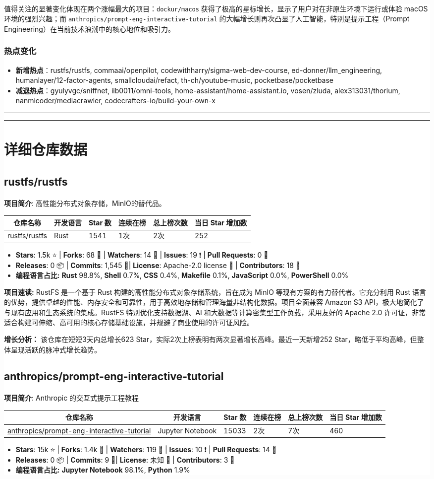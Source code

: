 值得关注的显著变化体现在两个涨幅最大的项目：`dockur/macos` 获得了极高的星标增长，显示了用户对在非原生环境下运行或体验 macOS 环境的强烈兴趣；而 `anthropics/prompt-eng-interactive-tutorial` 的大幅增长则再次凸显了人工智能，特别是提示工程（Prompt Engineering）在当前技术浪潮中的核心地位和吸引力。

### 热点变化

- **新增热点**：rustfs/rustfs, commaai/openpilot, codewithharry/sigma-web-dev-course, ed-donner/llm_engineering, humanlayer/12-factor-agents, smallcloudai/refact, th-ch/youtube-music, pocketbase/pocketbase
- **减退热点**：gyulyvgc/sniffnet, iib0011/omni-tools, home-assistant/home-assistant.io, vosen/zluda, alex313031/thorium, nanmicoder/mediacrawler, codecrafters-io/build-your-own-x

---

---

# 详细仓库数据

## rustfs/rustfs

**项目简介**: 高性能分布式对象存储，MinIO的替代品。

| 仓库名称  | 开发语言 | Star 数 | 连续在榜 | 总上榜次数 | 当日 Star 增加数 |
| -------  | ------- | ------- | -------- | ---------- | --------------- |
| [rustfs/rustfs](https://github.com/rustfs/rustfs)  | Rust | 1541 | 1次 | 2次 | 252 |

- **Stars**: 1.5k ⭐ | **Forks**: 68 🔄 | **Watchers**: 14 👀 | **Issues**: 19 ❗ | **Pull Requests**: 0 🔀
- **Releases**: 0 📦 | **Commits**: 1,545 📝| **License**: Apache-2.0 license 📜 | **Contributors**: 18 👥 
- **编程语言占比:** **Rust** 98.8%, **Shell** 0.7%, **CSS** 0.4%, **Makefile** 0.1%, **JavaScript** 0.0%, **PowerShell** 0.0%


**项目速读:** RustFS 是一个基于 Rust 构建的高性能分布式对象存储系统，旨在成为 MinIO 等现有方案的有力替代者。它充分利用 Rust 语言的优势，提供卓越的性能、内存安全和可靠性，用于高效地存储和管理海量非结构化数据。项目全面兼容 Amazon S3 API，极大地简化了与现有应用和生态系统的集成。RustFS 特别优化支持数据湖、AI 和大数据等计算密集型工作负载，采用友好的 Apache 2.0 许可证，非常适合构建可伸缩、高可用的核心存储基础设施，并规避了商业使用的许可证风险。

**增长分析：** 该仓库在短短3天内总增长623 Star，实际2次上榜表明有两次显著增长高峰。最近一天新增252 Star，略低于平均高峰，但整体呈现活跃的脉冲式增长趋势。

## anthropics/prompt-eng-interactive-tutorial

**项目简介**: Anthropic 的交互式提示工程教程

| 仓库名称  | 开发语言 | Star 数 | 连续在榜 | 总上榜次数 | 当日 Star 增加数 |
| -------  | ------- | ------- | -------- | ---------- | --------------- |
| [anthropics/prompt-eng-interactive-tutorial](https://github.com/anthropics/prompt-eng-interactive-tutorial)  | Jupyter Notebook | 15033 | 2次 | 7次 | 460 |

- **Stars**: 15k ⭐ | **Forks**: 1.4k 🔄 | **Watchers**: 119 👀 | **Issues**: 10 ❗ | **Pull Requests**: 14 🔀
- **Releases**: 0 📦 | **Commits**: 9 📝| **License**: 未知 📜 | **Contributors**: 3 👥 
- **编程语言占比:** **Jupyter Notebook** 98.1%, **Python** 1.9%

